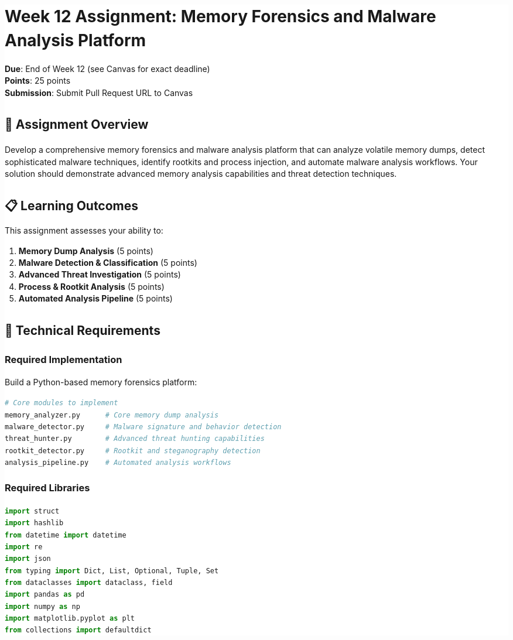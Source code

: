 # Week 12 Assignment: Memory Forensics and Malware Analysis Platform

**Due**: End of Week 12 (see Canvas for exact deadline)  
**Points**: 25 points  
**Submission**: Submit Pull Request URL to Canvas

## 🎯 Assignment Overview

Develop a comprehensive memory forensics and malware analysis platform that can analyze volatile memory dumps, detect sophisticated malware techniques, identify rootkits and process injection, and automate malware analysis workflows. Your solution should demonstrate advanced memory analysis capabilities and threat detection techniques.

## 📋 Learning Outcomes

This assignment assesses your ability to:

1. **Memory Dump Analysis** (5 points)
2. **Malware Detection & Classification** (5 points)
3. **Advanced Threat Investigation** (5 points)
4. **Process & Rootkit Analysis** (5 points)
5. **Automated Analysis Pipeline** (5 points)

## 🔧 Technical Requirements

### Required Implementation
Build a Python-based memory forensics platform:

```python
# Core modules to implement
memory_analyzer.py      # Core memory dump analysis
malware_detector.py     # Malware signature and behavior detection
threat_hunter.py        # Advanced threat hunting capabilities
rootkit_detector.py     # Rootkit and steganography detection
analysis_pipeline.py    # Automated analysis workflows
```

### Required Libraries
```python
import struct
import hashlib
from datetime import datetime
import re
import json
from typing import Dict, List, Optional, Tuple, Set
from dataclasses import dataclass, field
import pandas as pd
import numpy as np
import matplotlib.pyplot as plt
from collections import defaultdict
```
